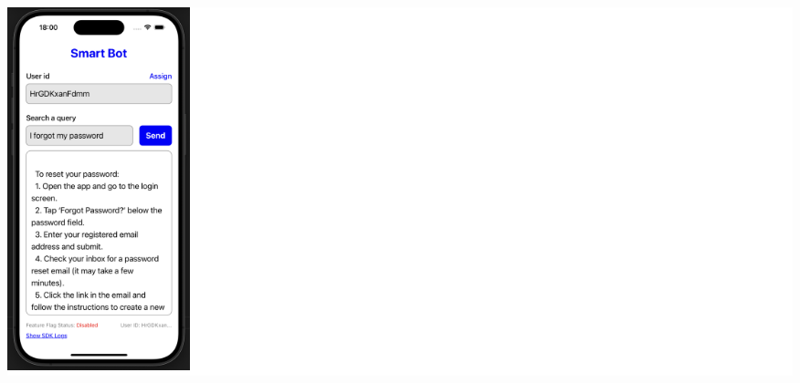 <img src="./screenshots/ios-default-model.png" style="width: 200px; height: auto;" alt="VWO FME React Native SDK Example">